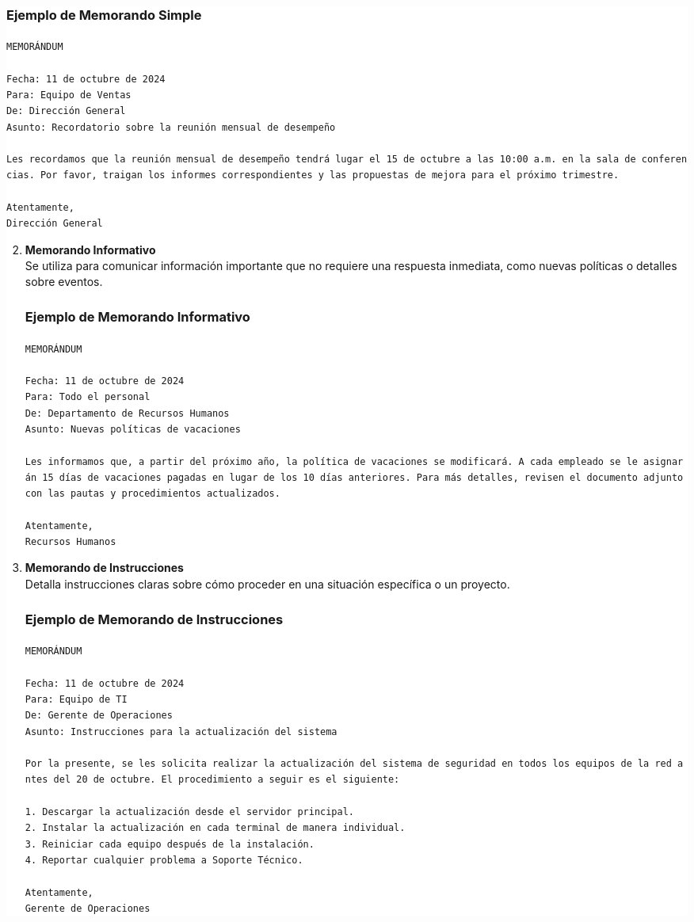    ### Ejemplo de Memorando Simple

   ```
   MEMORÁNDUM

   Fecha: 11 de octubre de 2024  
   Para: Equipo de Ventas  
   De: Dirección General  
   Asunto: Recordatorio sobre la reunión mensual de desempeño  

   Les recordamos que la reunión mensual de desempeño tendrá lugar el 15 de octubre a las 10:00 a.m. en la sala de conferencias. Por favor, traigan los informes correspondientes y las propuestas de mejora para el próximo trimestre.

   Atentamente,  
   Dirección General  
   ```

2. **Memorando Informativo**  
   Se utiliza para comunicar información importante que no requiere una respuesta inmediata, como nuevas políticas o detalles sobre eventos.

   ### Ejemplo de Memorando Informativo

   ```
   MEMORÁNDUM

   Fecha: 11 de octubre de 2024  
   Para: Todo el personal  
   De: Departamento de Recursos Humanos  
   Asunto: Nuevas políticas de vacaciones  

   Les informamos que, a partir del próximo año, la política de vacaciones se modificará. A cada empleado se le asignarán 15 días de vacaciones pagadas en lugar de los 10 días anteriores. Para más detalles, revisen el documento adjunto con las pautas y procedimientos actualizados.

   Atentamente,  
   Recursos Humanos  
   ```

3. **Memorando de Instrucciones**  
   Detalla instrucciones claras sobre cómo proceder en una situación específica o un proyecto.

   ### Ejemplo de Memorando de Instrucciones

   ```
   MEMORÁNDUM

   Fecha: 11 de octubre de 2024  
   Para: Equipo de TI  
   De: Gerente de Operaciones  
   Asunto: Instrucciones para la actualización del sistema  

   Por la presente, se les solicita realizar la actualización del sistema de seguridad en todos los equipos de la red antes del 20 de octubre. El procedimiento a seguir es el siguiente:

   1. Descargar la actualización desde el servidor principal.
   2. Instalar la actualización en cada terminal de manera individual.
   3. Reiniciar cada equipo después de la instalación.
   4. Reportar cualquier problema a Soporte Técnico.

   Atentamente,  
   Gerente de Operaciones  
   ```
